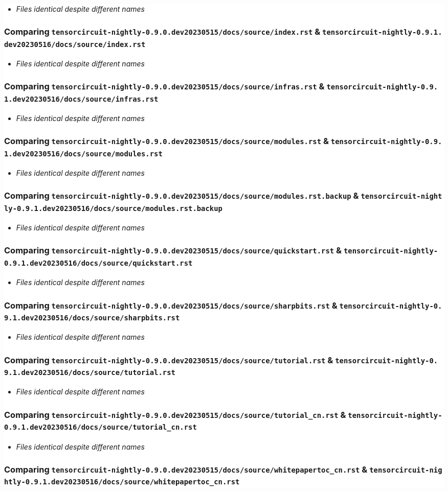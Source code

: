  * *Files identical despite different names*

### Comparing `tensorcircuit-nightly-0.9.0.dev20230515/docs/source/index.rst` & `tensorcircuit-nightly-0.9.1.dev20230516/docs/source/index.rst`

 * *Files identical despite different names*

### Comparing `tensorcircuit-nightly-0.9.0.dev20230515/docs/source/infras.rst` & `tensorcircuit-nightly-0.9.1.dev20230516/docs/source/infras.rst`

 * *Files identical despite different names*

### Comparing `tensorcircuit-nightly-0.9.0.dev20230515/docs/source/modules.rst` & `tensorcircuit-nightly-0.9.1.dev20230516/docs/source/modules.rst`

 * *Files identical despite different names*

### Comparing `tensorcircuit-nightly-0.9.0.dev20230515/docs/source/modules.rst.backup` & `tensorcircuit-nightly-0.9.1.dev20230516/docs/source/modules.rst.backup`

 * *Files identical despite different names*

### Comparing `tensorcircuit-nightly-0.9.0.dev20230515/docs/source/quickstart.rst` & `tensorcircuit-nightly-0.9.1.dev20230516/docs/source/quickstart.rst`

 * *Files identical despite different names*

### Comparing `tensorcircuit-nightly-0.9.0.dev20230515/docs/source/sharpbits.rst` & `tensorcircuit-nightly-0.9.1.dev20230516/docs/source/sharpbits.rst`

 * *Files identical despite different names*

### Comparing `tensorcircuit-nightly-0.9.0.dev20230515/docs/source/tutorial.rst` & `tensorcircuit-nightly-0.9.1.dev20230516/docs/source/tutorial.rst`

 * *Files identical despite different names*

### Comparing `tensorcircuit-nightly-0.9.0.dev20230515/docs/source/tutorial_cn.rst` & `tensorcircuit-nightly-0.9.1.dev20230516/docs/source/tutorial_cn.rst`

 * *Files identical despite different names*

### Comparing `tensorcircuit-nightly-0.9.0.dev20230515/docs/source/whitepapertoc_cn.rst` & `tensorcircuit-nightly-0.9.1.dev20230516/docs/source/whitepapertoc_cn.rst`
